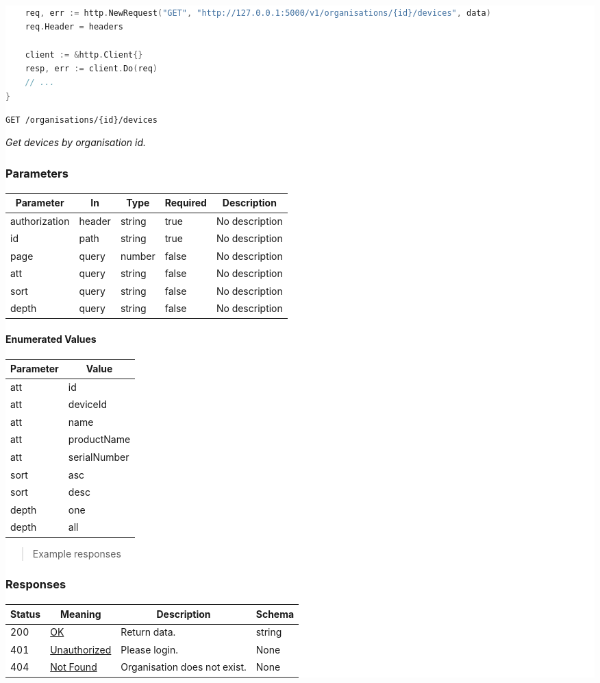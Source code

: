 ```go
    req, err := http.NewRequest("GET", "http://127.0.0.1:5000/v1/organisations/{id}/devices", data)
    req.Header = headers

    client := &http.Client{}
    resp, err := client.Do(req)
    // ...
}

```

`GET /organisations/{id}/devices`

*Get devices by organisation id.*

<h3 id="getOrganisationsIdDevices-parameters">Parameters</h3>

|Parameter|In|Type|Required|Description|
|---|---|---|---|---|
|authorization|header|string|true|No description|
|id|path|string|true|No description|
|page|query|number|false|No description|
|att|query|string|false|No description|
|sort|query|string|false|No description|
|depth|query|string|false|No description|

#### Enumerated Values

|Parameter|Value|
|---|---|
|att|id|
|att|deviceId|
|att|name|
|att|productName|
|att|serialNumber|
|sort|asc|
|sort|desc|
|depth|one|
|depth|all|

> Example responses

<h3 id="getOrganisationsIdDevices-responses">Responses</h3>

|Status|Meaning|Description|Schema|
|---|---|---|---|
|200|[OK](https://tools.ietf.org/html/rfc7231#section-6.3.1)|Return data.|string|
|401|[Unauthorized](https://tools.ietf.org/html/rfc7235#section-3.1)|Please login.|None|
|404|[Not Found](https://tools.ietf.org/html/rfc7231#section-6.5.4)|Organisation does not exist.|None|
